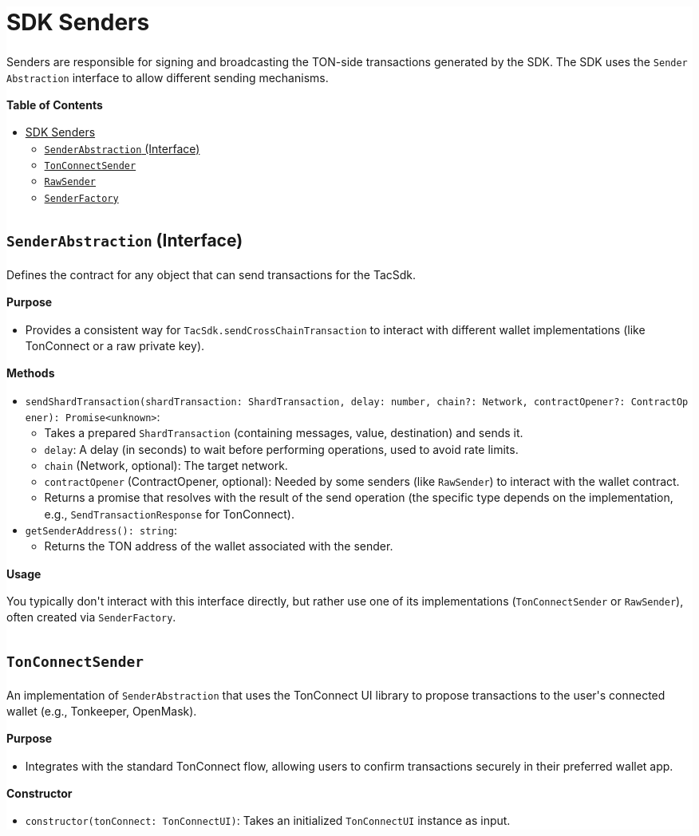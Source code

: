 # SDK Senders

Senders are responsible for signing and broadcasting the TON-side transactions generated by the SDK. The SDK uses the `SenderAbstraction` interface to allow different sending mechanisms.

**Table of Contents**

- [SDK Senders](#sdk-senders)
  - [`SenderAbstraction` (Interface)](#senderabstraction-interface)
  - [`TonConnectSender`](#tonconnectsender)
  - [`RawSender`](#rawsender)
  - [`SenderFactory`](#senderfactory)

## `SenderAbstraction` (Interface)

Defines the contract for any object that can send transactions for the TacSdk.

**Purpose**

- Provides a consistent way for `TacSdk.sendCrossChainTransaction` to interact with different wallet implementations (like TonConnect or a raw private key).

**Methods**

- `sendShardTransaction(shardTransaction: ShardTransaction, delay: number, chain?: Network, contractOpener?: ContractOpener): Promise<unknown>`:
  - Takes a prepared `ShardTransaction` (containing messages, value, destination) and sends it.
  - `delay`: A delay (in seconds) to wait before performing operations, used to avoid rate limits.
  - `chain` (Network, optional): The target network.
  - `contractOpener` (ContractOpener, optional): Needed by some senders (like `RawSender`) to interact with the wallet contract.
  - Returns a promise that resolves with the result of the send operation (the specific type depends on the implementation, e.g., `SendTransactionResponse` for TonConnect).
- `getSenderAddress(): string`:
  - Returns the TON address of the wallet associated with the sender.

**Usage**

You typically don't interact with this interface directly, but rather use one of its implementations (`TonConnectSender` or `RawSender`), often created via `SenderFactory`.

## `TonConnectSender`

An implementation of `SenderAbstraction` that uses the TonConnect UI library to propose transactions to the user's connected wallet (e.g., Tonkeeper, OpenMask).

**Purpose**

- Integrates with the standard TonConnect flow, allowing users to confirm transactions securely in their preferred wallet app.

**Constructor**

- `constructor(tonConnect: TonConnectUI)`: Takes an initialized `TonConnectUI` instance as input.
